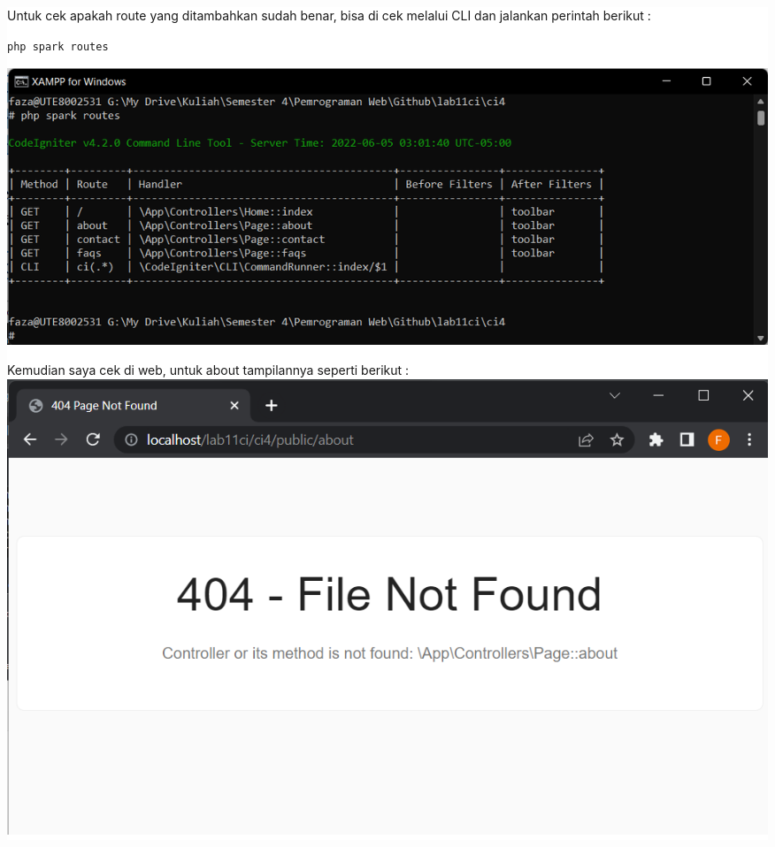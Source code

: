 Untuk cek apakah route yang ditambahkan sudah benar, bisa di cek melalui CLI dan jalankan perintah berikut :<br>
```
php spark routes
```
![Routes](Pic/routes.png)<br>

Kemudian saya cek di web, untuk about tampilannya seperti berikut :<br>
![About404](Pic/about1.png)<br>
